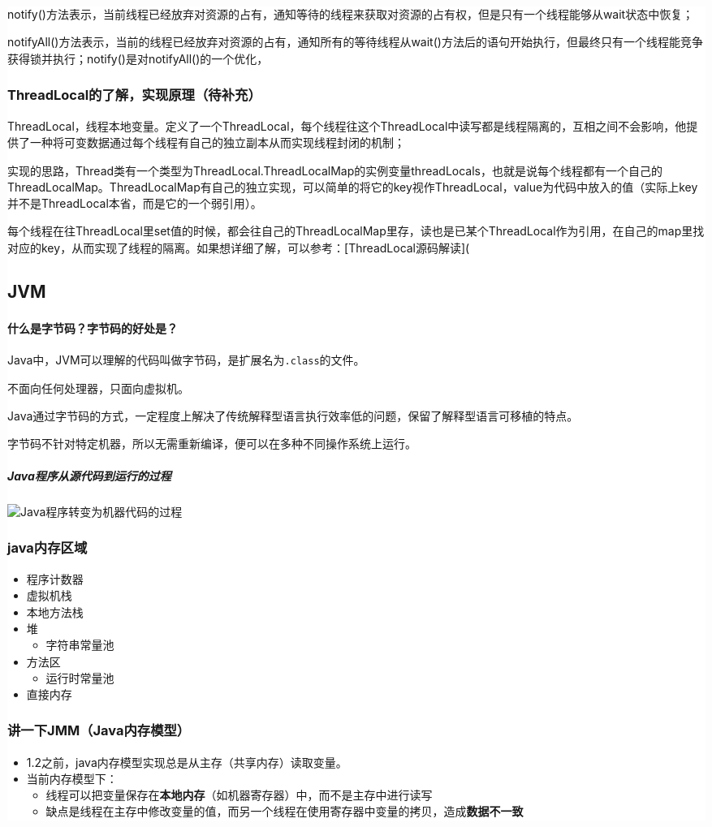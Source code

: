 notify()方法表示，当前线程已经放弃对资源的占有，通知等待的线程来获取对资源的占有权，但是只有一个线程能够从wait状态中恢复；

notifyAll()方法表示，当前的线程已经放弃对资源的占有，通知所有的等待线程从wait()方法后的语句开始执行，但最终只有一个线程能竞争获得锁并执行；notify()是对notifyAll()的一个优化，



### ThreadLocal的了解，实现原理（待补充）

ThreadLocal，线程本地变量。定义了一个ThreadLocal，每个线程往这个ThreadLocal中读写都是线程隔离的，互相之间不会影响，他提供了一种将可变数据通过每个线程有自己的独立副本从而实现线程封闭的机制；

实现的思路，Thread类有一个类型为ThreadLocal.ThreadLocalMap的实例变量threadLocals，也就是说每个线程都有一个自己的ThreadLocalMap。ThreadLocalMap有自己的独立实现，可以简单的将它的key视作ThreadLocal，value为代码中放入的值（实际上key并不是ThreadLocal本省，而是它的一个弱引用）。

每个线程在往ThreadLocal里set值的时候，都会往自己的ThreadLocalMap里存，读也是已某个ThreadLocal作为引用，在自己的map里找对应的key，从而实现了线程的隔离。如果想详细了解，可以参考：[ThreadLocal源码解读](



## JVM

#### 什么是字节码？字节码的好处是？

Java中，JVM可以理解的代码叫做字节码，是扩展名为`.class`的文件。

不面向任何处理器，只面向虚拟机。

Java通过字节码的方式，一定程度上解决了传统解释型语言执行效率低的问题，保留了解释型语言可移植的特点。

字节码不针对特定机器，所以无需重新编译，便可以在多种不同操作系统上运行。

##### Java程序从源代码到运行的过程

![Java程序转变为机器代码的过程](https://strangest.oss-cn-shanghai.aliyuncs.com/markdown/3af43aee.png)



### java内存区域

- 程序计数器
- 虚拟机栈
- 本地方法栈
- 堆
  - 字符串常量池
- 方法区
  - 运行时常量池
- 直接内存



### 讲一下JMM（Java内存模型）

- 1.2之前，java内存模型实现总是从主存（共享内存）读取变量。
- 当前内存模型下：
  - 线程可以把变量保存在**本地内存**（如机器寄存器）中，而不是主存中进行读写
  - 缺点是线程在主存中修改变量的值，而另一个线程在使用寄存器中变量的拷贝，造成**数据不一致**
